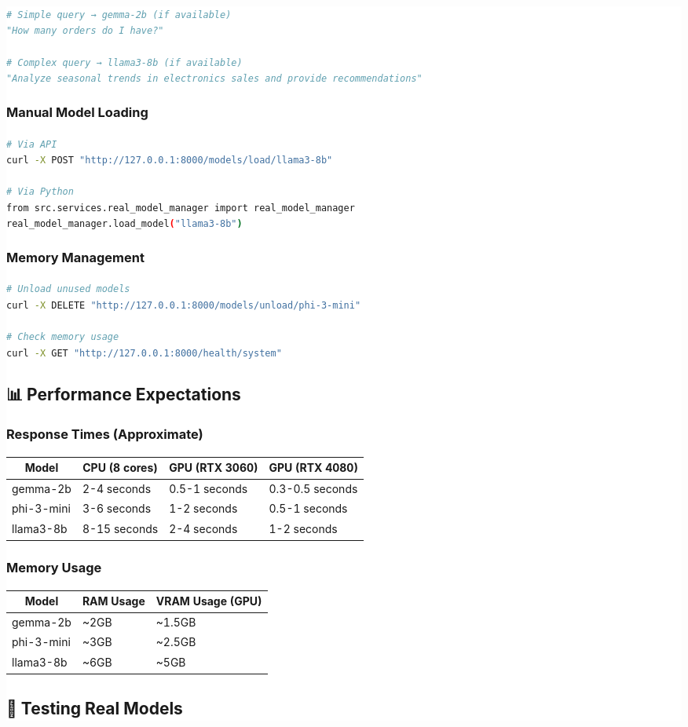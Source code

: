 ```python
# Simple query → gemma-2b (if available)
"How many orders do I have?"

# Complex query → llama3-8b (if available)
"Analyze seasonal trends in electronics sales and provide recommendations"
```

### Manual Model Loading

```bash
# Via API
curl -X POST "http://127.0.0.1:8000/models/load/llama3-8b"

# Via Python
from src.services.real_model_manager import real_model_manager
real_model_manager.load_model("llama3-8b")
```

### Memory Management

```bash
# Unload unused models
curl -X DELETE "http://127.0.0.1:8000/models/unload/phi-3-mini"

# Check memory usage
curl -X GET "http://127.0.0.1:8000/health/system"
```

## 📊 Performance Expectations

### Response Times (Approximate)

| Model      | CPU (8 cores) | GPU (RTX 3060) | GPU (RTX 4080)  |
| ---------- | ------------- | -------------- | --------------- |
| gemma-2b   | 2-4 seconds   | 0.5-1 seconds  | 0.3-0.5 seconds |
| phi-3-mini | 3-6 seconds   | 1-2 seconds    | 0.5-1 seconds   |
| llama3-8b  | 8-15 seconds  | 2-4 seconds    | 1-2 seconds     |

### Memory Usage

| Model      | RAM Usage | VRAM Usage (GPU) |
| ---------- | --------- | ---------------- |
| gemma-2b   | ~2GB      | ~1.5GB           |
| phi-3-mini | ~3GB      | ~2.5GB           |
| llama3-8b  | ~6GB      | ~5GB             |

## 🧪 Testing Real Models
